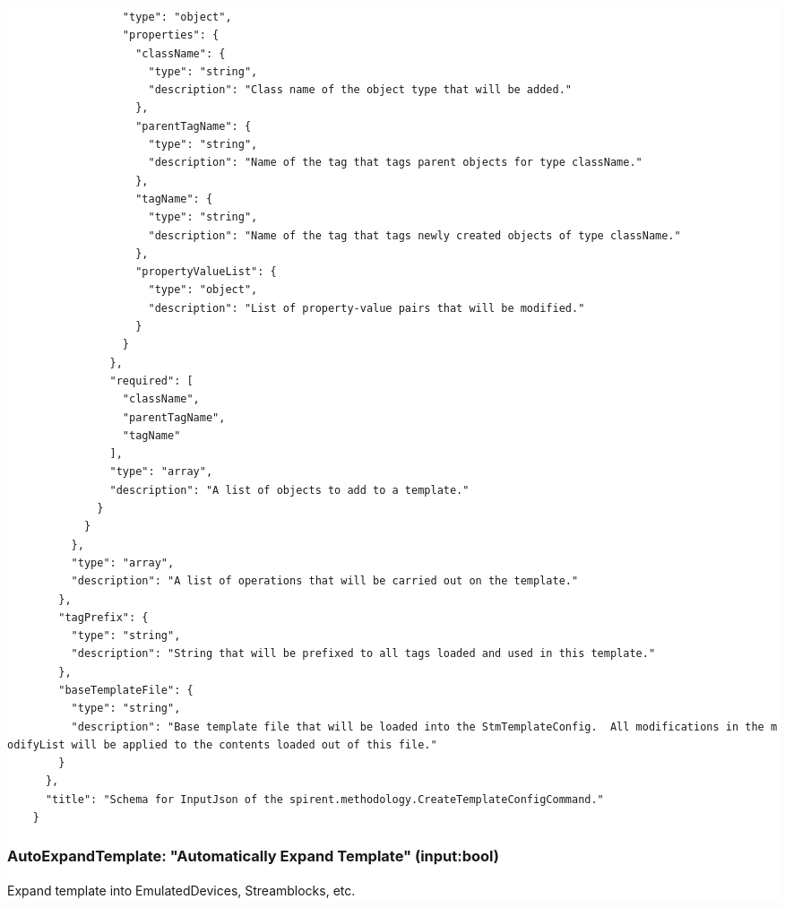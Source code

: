 		              "type": "object", 
		              "properties": {
		                "className": {
		                  "type": "string", 
		                  "description": "Class name of the object type that will be added."
		                }, 
		                "parentTagName": {
		                  "type": "string", 
		                  "description": "Name of the tag that tags parent objects for type className."
		                }, 
		                "tagName": {
		                  "type": "string", 
		                  "description": "Name of the tag that tags newly created objects of type className."
		                }, 
		                "propertyValueList": {
		                  "type": "object", 
		                  "description": "List of property-value pairs that will be modified."
		                }
		              }
		            }, 
		            "required": [
		              "className", 
		              "parentTagName", 
		              "tagName"
		            ], 
		            "type": "array", 
		            "description": "A list of objects to add to a template."
		          }
		        }
		      }, 
		      "type": "array", 
		      "description": "A list of operations that will be carried out on the template."
		    }, 
		    "tagPrefix": {
		      "type": "string", 
		      "description": "String that will be prefixed to all tags loaded and used in this template."
		    }, 
		    "baseTemplateFile": {
		      "type": "string", 
		      "description": "Base template file that will be loaded into the StmTemplateConfig.  All modifications in the modifyList will be applied to the contents loaded out of this file."
		    }
		  }, 
		  "title": "Schema for InputJson of the spirent.methodology.CreateTemplateConfigCommand."
		}


### AutoExpandTemplate: "Automatically Expand Template" (input:bool)

Expand template into EmulatedDevices, Streamblocks, etc.
